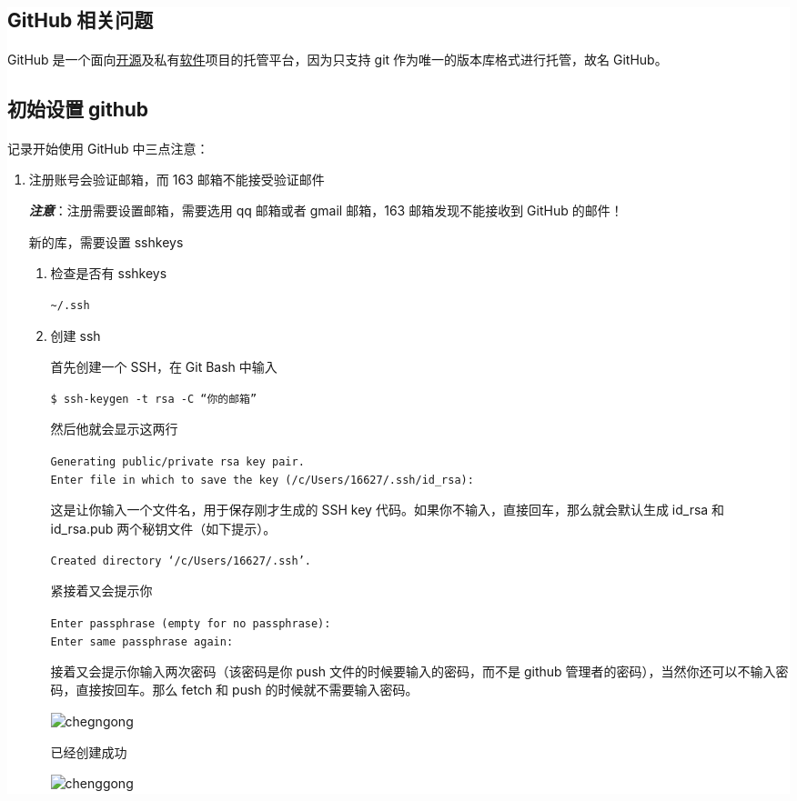 ## GitHub 相关问题

GitHub 是一个面向[开源](https://baike.baidu.com/item/开源/20720669)及私有[软件](https://baike.baidu.com/item/软件/12053)项目的托管平台，因为只支持 git 作为唯一的版本库格式进行托管，故名 GitHub。

## 初始设置 github

记录开始使用 GitHub 中三点注意：

1. 注册账号会验证邮箱，而 163 邮箱不能接受验证邮件

   **_注意_**：注册需要设置邮箱，需要选用 qq 邮箱或者 gmail 邮箱，163 邮箱发现不能接收到 GitHub 的邮件！

   新的库，需要设置 sshkeys

   1. 检查是否有 sshkeys

      ```
      ~/.ssh
      ```

   2. 创建 ssh

      首先创建一个 SSH，在 Git Bash 中输入

      ```
      $ ssh-keygen -t rsa -C “你的邮箱”
      ```

      然后他就会显示这两行

      ```
      Generating public/private rsa key pair.
      Enter file in which to save the key (/c/Users/16627/.ssh/id_rsa):
      ```

      这是让你输入一个文件名，用于保存刚才生成的 SSH key 代码。如果你不输入，直接回车，那么就会默认生成 id_rsa 和 id_rsa.pub 两个秘钥文件（如下提示）。

      ```
      Created directory ‘/c/Users/16627/.ssh’.
      ```

      紧接着又会提示你

      ```
      Enter passphrase (empty for no passphrase):
      Enter same passphrase again:
      ```

      接着又会提示你输入两次密码（该密码是你 push 文件的时候要输入的密码，而不是 github 管理者的密码），当然你还可以不输入密码，直接按回车。那么 fetch 和 push 的时候就不需要输入密码。

      ![chegngong](https://img-blog.csdn.net/20180118114145818?watermark/2/text/aHR0cDovL2Jsb2cuY3Nkbi5uZXQvcXFfMzY2NjcxNzA=/font/5a6L5L2T/fontsize/400/fill/I0JBQkFCMA==/dissolve/70/gravity/SouthEast)

      已经创建成功

      ![chenggong](https://img-blog.csdn.net/20180118115923234?watermark/2/text/aHR0cDovL2Jsb2cuY3Nkbi5uZXQvcXFfMzY2NjcxNzA=/font/5a6L5L2T/fontsize/400/fill/I0JBQkFCMA==/dissolve/70/gravity/SouthEast)
